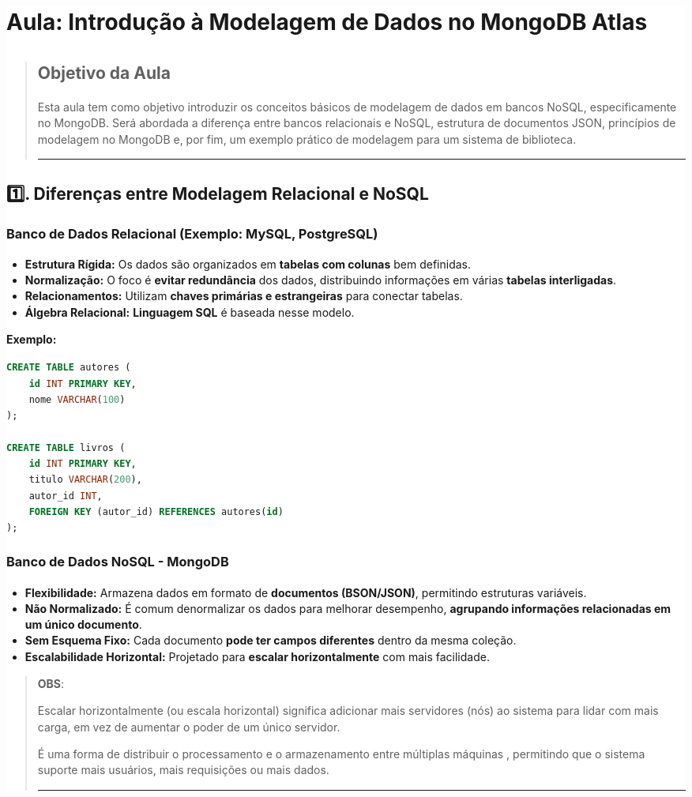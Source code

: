 # Aula: Introdução à Modelagem de Dados no MongoDB Atlas

> ## Objetivo da Aula
> 
> Esta aula tem como objetivo introduzir os conceitos básicos de modelagem de dados em bancos NoSQL, especificamente no MongoDB. Será abordada a diferença entre bancos relacionais e NoSQL, estrutura de documentos JSON, princípios de modelagem no MongoDB e, por fim, um exemplo prático de modelagem para um sistema de biblioteca.
> 
> ---
>

## :one:. Diferenças entre Modelagem Relacional e NoSQL

### Banco de Dados Relacional (Exemplo: MySQL, PostgreSQL)

- **Estrutura Rígida:** Os dados são organizados em **tabelas com colunas** bem definidas.
- **Normalização:** O foco é **evitar redundância** dos dados, distribuindo informações em várias **tabelas interligadas**.
- **Relacionamentos:** Utilizam **chaves primárias e estrangeiras** para conectar tabelas.
- **Álgebra Relacional:** **Linguagem SQL** é baseada nesse modelo.

**Exemplo:**
```sql
CREATE TABLE autores (
    id INT PRIMARY KEY,
    nome VARCHAR(100)
);

CREATE TABLE livros (
    id INT PRIMARY KEY,
    titulo VARCHAR(200),
    autor_id INT,
    FOREIGN KEY (autor_id) REFERENCES autores(id)
);
```

### Banco de Dados NoSQL - MongoDB

- **Flexibilidade:** Armazena dados em formato de **documentos (BSON/JSON)**, permitindo estruturas variáveis.
- **Não Normalizado:** É comum denormalizar os dados para melhorar desempenho, **agrupando informações relacionadas em um único documento**.
- **Sem Esquema Fixo:** Cada documento **pode ter campos diferentes** dentro da mesma coleção.
- **Escalabilidade Horizontal:** Projetado para **escalar horizontalmente** com mais facilidade.

> **OBS**: 
>
>Escalar horizontalmente (ou escala horizontal) significa adicionar mais servidores (nós) ao sistema para lidar com mais carga, em vez de aumentar o poder de um único servidor.
>
> É uma forma de distribuir o processamento e o armazenamento entre múltiplas máquinas , permitindo que o sistema suporte mais usuários, mais requisições ou mais dados.
>
> ---
>
